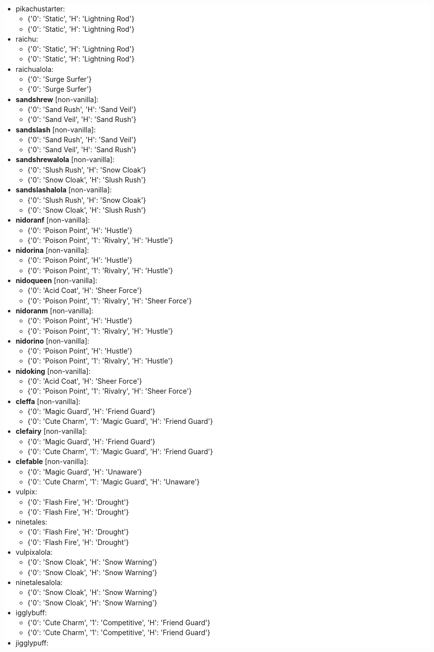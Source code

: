 * pikachustarter:
  * {'0': 'Static', 'H': 'Lightning Rod'}
  * {'0': 'Static', 'H': 'Lightning Rod'}
* raichu:
  * {'0': 'Static', 'H': 'Lightning Rod'}
  * {'0': 'Static', 'H': 'Lightning Rod'}
* raichualola:
  * {'0': 'Surge Surfer'}
  * {'0': 'Surge Surfer'}
* **sandshrew** [non-vanilla]:
  * {'0': 'Sand Rush', 'H': 'Sand Veil'}
  * {'0': 'Sand Veil', 'H': 'Sand Rush'}
* **sandslash** [non-vanilla]:
  * {'0': 'Sand Rush', 'H': 'Sand Veil'}
  * {'0': 'Sand Veil', 'H': 'Sand Rush'}
* **sandshrewalola** [non-vanilla]:
  * {'0': 'Slush Rush', 'H': 'Snow Cloak'}
  * {'0': 'Snow Cloak', 'H': 'Slush Rush'}
* **sandslashalola** [non-vanilla]:
  * {'0': 'Slush Rush', 'H': 'Snow Cloak'}
  * {'0': 'Snow Cloak', 'H': 'Slush Rush'}
* **nidoranf** [non-vanilla]:
  * {'0': 'Poison Point', 'H': 'Hustle'}
  * {'0': 'Poison Point', '1': 'Rivalry', 'H': 'Hustle'}
* **nidorina** [non-vanilla]:
  * {'0': 'Poison Point', 'H': 'Hustle'}
  * {'0': 'Poison Point', '1': 'Rivalry', 'H': 'Hustle'}
* **nidoqueen** [non-vanilla]:
  * {'0': 'Acid Coat', 'H': 'Sheer Force'}
  * {'0': 'Poison Point', '1': 'Rivalry', 'H': 'Sheer Force'}
* **nidoranm** [non-vanilla]:
  * {'0': 'Poison Point', 'H': 'Hustle'}
  * {'0': 'Poison Point', '1': 'Rivalry', 'H': 'Hustle'}
* **nidorino** [non-vanilla]:
  * {'0': 'Poison Point', 'H': 'Hustle'}
  * {'0': 'Poison Point', '1': 'Rivalry', 'H': 'Hustle'}
* **nidoking** [non-vanilla]:
  * {'0': 'Acid Coat', 'H': 'Sheer Force'}
  * {'0': 'Poison Point', '1': 'Rivalry', 'H': 'Sheer Force'}
* **cleffa** [non-vanilla]:
  * {'0': 'Magic Guard', 'H': 'Friend Guard'}
  * {'0': 'Cute Charm', '1': 'Magic Guard', 'H': 'Friend Guard'}
* **clefairy** [non-vanilla]:
  * {'0': 'Magic Guard', 'H': 'Friend Guard'}
  * {'0': 'Cute Charm', '1': 'Magic Guard', 'H': 'Friend Guard'}
* **clefable** [non-vanilla]:
  * {'0': 'Magic Guard', 'H': 'Unaware'}
  * {'0': 'Cute Charm', '1': 'Magic Guard', 'H': 'Unaware'}
* vulpix:
  * {'0': 'Flash Fire', 'H': 'Drought'}
  * {'0': 'Flash Fire', 'H': 'Drought'}
* ninetales:
  * {'0': 'Flash Fire', 'H': 'Drought'}
  * {'0': 'Flash Fire', 'H': 'Drought'}
* vulpixalola:
  * {'0': 'Snow Cloak', 'H': 'Snow Warning'}
  * {'0': 'Snow Cloak', 'H': 'Snow Warning'}
* ninetalesalola:
  * {'0': 'Snow Cloak', 'H': 'Snow Warning'}
  * {'0': 'Snow Cloak', 'H': 'Snow Warning'}
* igglybuff:
  * {'0': 'Cute Charm', '1': 'Competitive', 'H': 'Friend Guard'}
  * {'0': 'Cute Charm', '1': 'Competitive', 'H': 'Friend Guard'}
* jigglypuff: